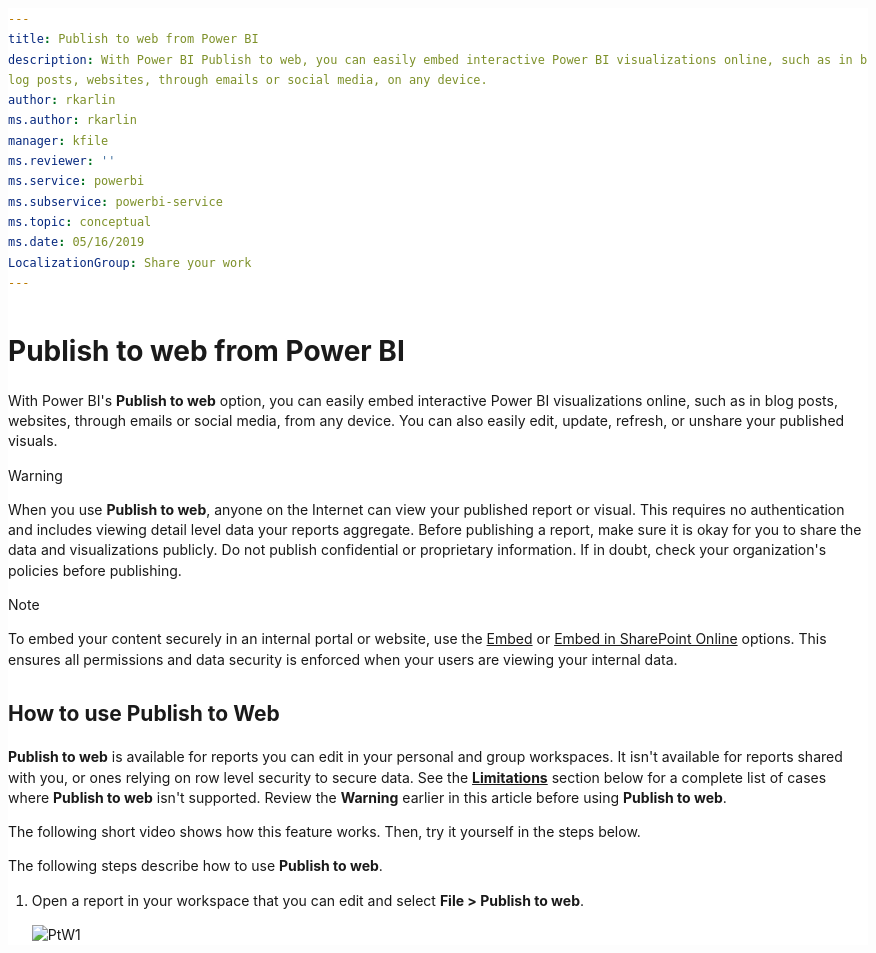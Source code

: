```yaml
---
title: Publish to web from Power BI
description: With Power BI Publish to web, you can easily embed interactive Power BI visualizations online, such as in blog posts, websites, through emails or social media, on any device.
author: rkarlin
ms.author: rkarlin
manager: kfile
ms.reviewer: ''
ms.service: powerbi
ms.subservice: powerbi-service
ms.topic: conceptual
ms.date: 05/16/2019
LocalizationGroup: Share your work
---
```


# Publish to web from Power BI

With Power BI's **Publish to web** option, you can easily embed interactive Power BI visualizations online, such as in blog posts, websites, through emails or social media, from any device. You can also easily edit, update, refresh, or unshare your published visuals.

> [!WARNING]
> When you use **Publish to web**, anyone on the Internet can view your published report or visual. This requires no authentication and includes viewing detail level data your reports aggregate. Before publishing a report, make sure it is okay for you to share the data and visualizations publicly. Do not publish confidential or proprietary information. If in doubt, check your organization's policies before publishing.

>[!Note]
>To embed your content securely in an internal portal or website, use the [Embed](service-embed-secure.md) or [Embed in SharePoint Online](service-embed-report-spo.md) options. This ensures all permissions and data security is enforced when your users are viewing your internal data.

## How to use Publish to Web

**Publish to web** is available for reports you can edit in your personal and group workspaces.  It isn't available for reports shared with you, or ones relying on row level security to secure data. See the [**Limitations**](#limitations) section below for a complete list of cases where **Publish to web** isn't supported. Review the **Warning** earlier in this article before using **Publish to web**.

The following short video shows how this feature works. Then, try it yourself in the steps below.

<iframe width="560" height="315" src="https://www.youtube.com/embed/UF9QtqE7s4Y" frameborder="0" allowfullscreen></iframe>

The following steps describe how to use **Publish to web**.

1. Open a report in your workspace that you can edit and select **File  > Publish to web**.

   ![PtW1](media/service-publish-to-web/publish_to_web1.png)
